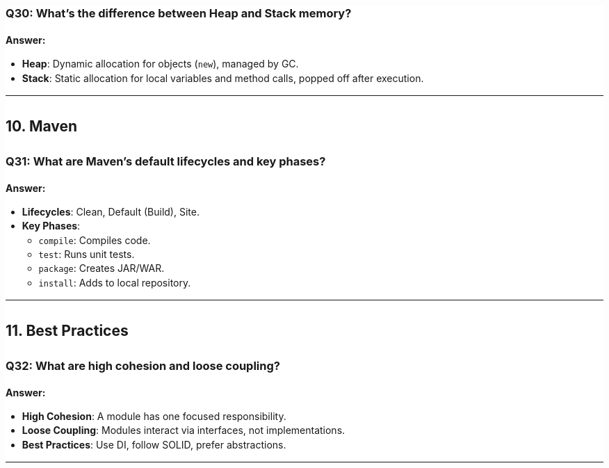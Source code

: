 
### Q30: What’s the difference between Heap and Stack memory?
**Answer:**
- **Heap**: Dynamic allocation for objects (`new`), managed by GC.
- **Stack**: Static allocation for local variables and method calls, popped off after execution.

---

## 10. Maven

### Q31: What are Maven’s default lifecycles and key phases?
**Answer:**
- **Lifecycles**: Clean, Default (Build), Site.
- **Key Phases**:
   - `compile`: Compiles code.
   - `test`: Runs unit tests.
   - `package`: Creates JAR/WAR.
   - `install`: Adds to local repository.

---

## 11. Best Practices

### Q32: What are high cohesion and loose coupling?
**Answer:**
- **High Cohesion**: A module has one focused responsibility.
- **Loose Coupling**: Modules interact via interfaces, not implementations.
- **Best Practices**: Use DI, follow SOLID, prefer abstractions.

---
